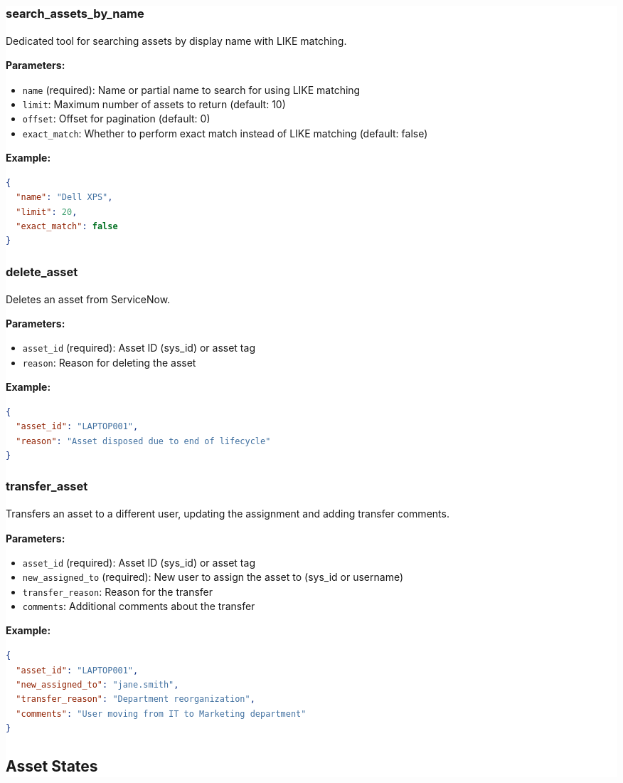 ### search_assets_by_name

Dedicated tool for searching assets by display name with LIKE matching.

**Parameters:**
- `name` (required): Name or partial name to search for using LIKE matching
- `limit`: Maximum number of assets to return (default: 10)
- `offset`: Offset for pagination (default: 0)
- `exact_match`: Whether to perform exact match instead of LIKE matching (default: false)

**Example:**
```json
{
  "name": "Dell XPS",
  "limit": 20,
  "exact_match": false
}
```

### delete_asset

Deletes an asset from ServiceNow.

**Parameters:**
- `asset_id` (required): Asset ID (sys_id) or asset tag
- `reason`: Reason for deleting the asset

**Example:**
```json
{
  "asset_id": "LAPTOP001",
  "reason": "Asset disposed due to end of lifecycle"
}
```

### transfer_asset

Transfers an asset to a different user, updating the assignment and adding transfer comments.

**Parameters:**
- `asset_id` (required): Asset ID (sys_id) or asset tag
- `new_assigned_to` (required): New user to assign the asset to (sys_id or username)
- `transfer_reason`: Reason for the transfer
- `comments`: Additional comments about the transfer

**Example:**
```json
{
  "asset_id": "LAPTOP001",
  "new_assigned_to": "jane.smith",
  "transfer_reason": "Department reorganization",
  "comments": "User moving from IT to Marketing department"
}
```

## Asset States
